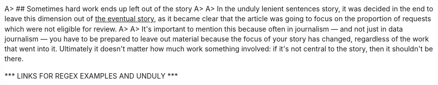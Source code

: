
A> ## Sometimes hard work ends up left out of the story
A>
A> In the unduly lenient sentences story, it was decided in the end to leave this dimension out of [the eventual story](https://www.bbc.co.uk/news/uk-47879288), as it became clear that the article was going to focus on the proportion of requests which were not eligible for review.
A>
A> It's important to mention this because often in journalism — and not just in data journalism — you have to be prepared to leave out material because the focus of your story has changed, regardless of the work that went into it. Ultimately it doesn't matter how much work something involved: if it's not central to the story, then it shouldn't be there.

*** LINKS FOR REGEX EXAMPLES AND UNDULY ***
